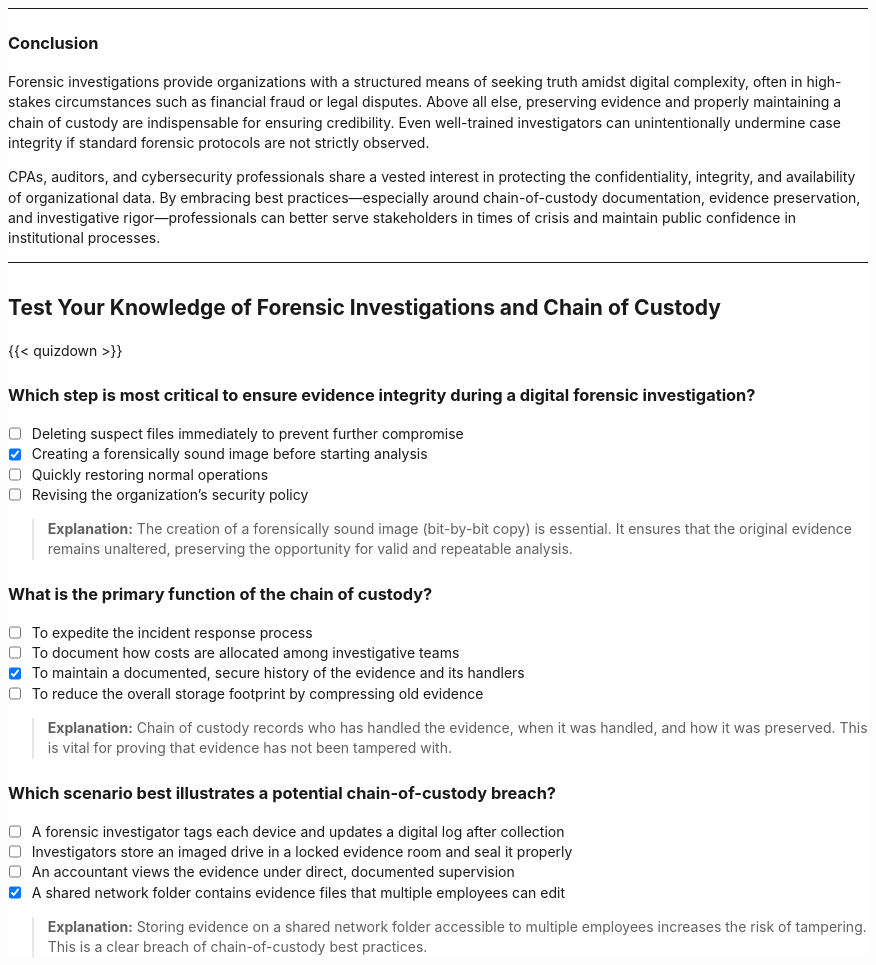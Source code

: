 -------------------------------------------------------------------

### Conclusion

Forensic investigations provide organizations with a structured means of seeking truth amidst digital complexity, often in high-stakes circumstances such as financial fraud or legal disputes. Above all else, preserving evidence and properly maintaining a chain of custody are indispensable for ensuring credibility. Even well-trained investigators can unintentionally undermine case integrity if standard forensic protocols are not strictly observed.

CPAs, auditors, and cybersecurity professionals share a vested interest in protecting the confidentiality, integrity, and availability of organizational data. By embracing best practices—especially around chain-of-custody documentation, evidence preservation, and investigative rigor—professionals can better serve stakeholders in times of crisis and maintain public confidence in institutional processes.

-------------------------------------------------------------------

## Test Your Knowledge of Forensic Investigations and Chain of Custody

{{< quizdown >}}

### Which step is most critical to ensure evidence integrity during a digital forensic investigation?
- [ ] Deleting suspect files immediately to prevent further compromise
- [x] Creating a forensically sound image before starting analysis
- [ ] Quickly restoring normal operations
- [ ] Revising the organization’s security policy

> **Explanation:** The creation of a forensically sound image (bit-by-bit copy) is essential. It ensures that the original evidence remains unaltered, preserving the opportunity for valid and repeatable analysis.

### What is the primary function of the chain of custody?
- [ ] To expedite the incident response process
- [ ] To document how costs are allocated among investigative teams
- [x] To maintain a documented, secure history of the evidence and its handlers
- [ ] To reduce the overall storage footprint by compressing old evidence

> **Explanation:** Chain of custody records who has handled the evidence, when it was handled, and how it was preserved. This is vital for proving that evidence has not been tampered with.

### Which scenario best illustrates a potential chain-of-custody breach?
- [ ] A forensic investigator tags each device and updates a digital log after collection
- [ ] Investigators store an imaged drive in a locked evidence room and seal it properly
- [ ] An accountant views the evidence under direct, documented supervision
- [x] A shared network folder contains evidence files that multiple employees can edit

> **Explanation:** Storing evidence on a shared network folder accessible to multiple employees increases the risk of tampering. This is a clear breach of chain-of-custody best practices.
